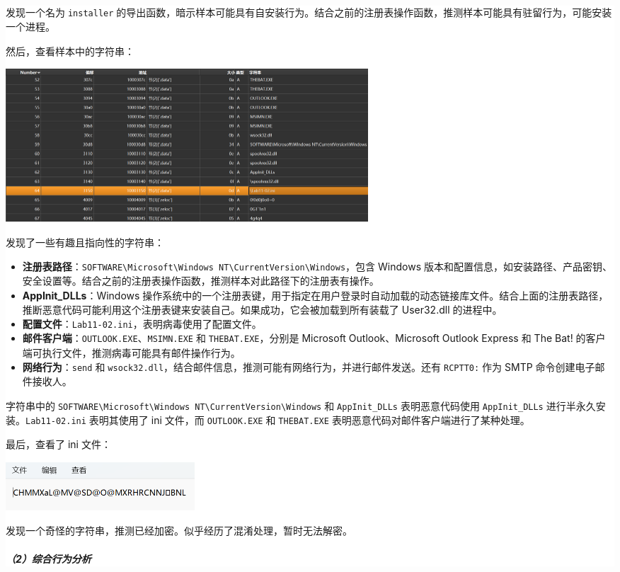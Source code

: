 发现一个名为 `installer` 的导出函数，暗示样本可能具有自安装行为。结合之前的注册表操作函数，推测样本可能具有驻留行为，可能安装一个进程。

然后，查看样本中的字符串：

<img src="./Lab7.assets/image-20241123143059835.png" alt="image-20241123143059835" style="zoom:50%;" />

发现了一些有趣且指向性的字符串：

- **注册表路径**：`SOFTWARE\Microsoft\Windows NT\CurrentVersion\Windows`，包含 Windows 版本和配置信息，如安装路径、产品密钥、安全设置等。结合之前的注册表操作函数，推测样本对此路径下的注册表有操作。
- **AppInit_DLLs**：Windows 操作系统中的一个注册表键，用于指定在用户登录时自动加载的动态链接库文件。结合上面的注册表路径，推断恶意代码可能利用这个注册表键来安装自己。如果成功，它会被加载到所有装载了 User32.dll 的进程中。
- **配置文件**：`Lab11-02.ini`，表明病毒使用了配置文件。
- **邮件客户端**：`OUTLOOK.EXE`、`MSIMN.EXE` 和 `THEBAT.EXE`，分别是 Microsoft Outlook、Microsoft Outlook Express 和 The Bat! 的客户端可执行文件，推测病毒可能具有邮件操作行为。
- **网络行为**：`send` 和 `wsock32.dll`，结合邮件信息，推测可能有网络行为，并进行邮件发送。还有 `RCPTT0:` 作为 SMTP 命令创建电子邮件接收人。

字符串中的 `SOFTWARE\Microsoft\Windows NT\CurrentVersion\Windows` 和 `AppInit_DLLs` 表明恶意代码使用 `AppInit_DLLs` 进行半永久安装。`Lab11-02.ini` 表明其使用了 ini 文件，而 `OUTLOOK.EXE` 和 `THEBAT.EXE` 表明恶意代码对邮件客户端进行了某种处理。

最后，查看了 ini 文件：

<img src="./Lab7.assets/image-20241123143305790.png" alt="image-20241123143305790" style="zoom:50%;" />



发现一个奇怪的字符串，推测已经加密。似乎经历了混淆处理，暂时无法解密。

##### （2）综合行为分析
